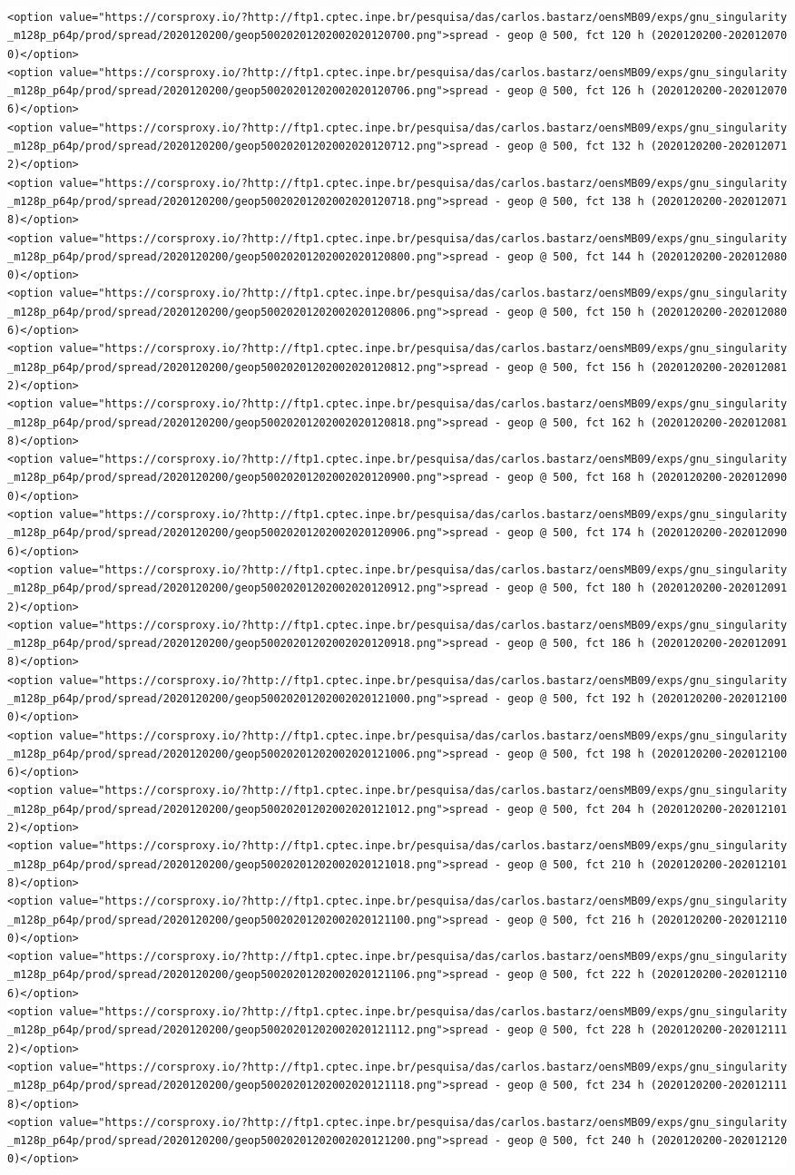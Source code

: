     <option value="https://corsproxy.io/?http://ftp1.cptec.inpe.br/pesquisa/das/carlos.bastarz/oensMB09/exps/gnu_singularity_m128p_p64p/prod/spread/2020120200/geop50020201202002020120700.png">spread - geop @ 500, fct 120 h (2020120200-2020120700)</option>
    <option value="https://corsproxy.io/?http://ftp1.cptec.inpe.br/pesquisa/das/carlos.bastarz/oensMB09/exps/gnu_singularity_m128p_p64p/prod/spread/2020120200/geop50020201202002020120706.png">spread - geop @ 500, fct 126 h (2020120200-2020120706)</option>
    <option value="https://corsproxy.io/?http://ftp1.cptec.inpe.br/pesquisa/das/carlos.bastarz/oensMB09/exps/gnu_singularity_m128p_p64p/prod/spread/2020120200/geop50020201202002020120712.png">spread - geop @ 500, fct 132 h (2020120200-2020120712)</option>
    <option value="https://corsproxy.io/?http://ftp1.cptec.inpe.br/pesquisa/das/carlos.bastarz/oensMB09/exps/gnu_singularity_m128p_p64p/prod/spread/2020120200/geop50020201202002020120718.png">spread - geop @ 500, fct 138 h (2020120200-2020120718)</option>
    <option value="https://corsproxy.io/?http://ftp1.cptec.inpe.br/pesquisa/das/carlos.bastarz/oensMB09/exps/gnu_singularity_m128p_p64p/prod/spread/2020120200/geop50020201202002020120800.png">spread - geop @ 500, fct 144 h (2020120200-2020120800)</option>
    <option value="https://corsproxy.io/?http://ftp1.cptec.inpe.br/pesquisa/das/carlos.bastarz/oensMB09/exps/gnu_singularity_m128p_p64p/prod/spread/2020120200/geop50020201202002020120806.png">spread - geop @ 500, fct 150 h (2020120200-2020120806)</option>
    <option value="https://corsproxy.io/?http://ftp1.cptec.inpe.br/pesquisa/das/carlos.bastarz/oensMB09/exps/gnu_singularity_m128p_p64p/prod/spread/2020120200/geop50020201202002020120812.png">spread - geop @ 500, fct 156 h (2020120200-2020120812)</option>
    <option value="https://corsproxy.io/?http://ftp1.cptec.inpe.br/pesquisa/das/carlos.bastarz/oensMB09/exps/gnu_singularity_m128p_p64p/prod/spread/2020120200/geop50020201202002020120818.png">spread - geop @ 500, fct 162 h (2020120200-2020120818)</option>
    <option value="https://corsproxy.io/?http://ftp1.cptec.inpe.br/pesquisa/das/carlos.bastarz/oensMB09/exps/gnu_singularity_m128p_p64p/prod/spread/2020120200/geop50020201202002020120900.png">spread - geop @ 500, fct 168 h (2020120200-2020120900)</option>
    <option value="https://corsproxy.io/?http://ftp1.cptec.inpe.br/pesquisa/das/carlos.bastarz/oensMB09/exps/gnu_singularity_m128p_p64p/prod/spread/2020120200/geop50020201202002020120906.png">spread - geop @ 500, fct 174 h (2020120200-2020120906)</option>
    <option value="https://corsproxy.io/?http://ftp1.cptec.inpe.br/pesquisa/das/carlos.bastarz/oensMB09/exps/gnu_singularity_m128p_p64p/prod/spread/2020120200/geop50020201202002020120912.png">spread - geop @ 500, fct 180 h (2020120200-2020120912)</option>
    <option value="https://corsproxy.io/?http://ftp1.cptec.inpe.br/pesquisa/das/carlos.bastarz/oensMB09/exps/gnu_singularity_m128p_p64p/prod/spread/2020120200/geop50020201202002020120918.png">spread - geop @ 500, fct 186 h (2020120200-2020120918)</option>
    <option value="https://corsproxy.io/?http://ftp1.cptec.inpe.br/pesquisa/das/carlos.bastarz/oensMB09/exps/gnu_singularity_m128p_p64p/prod/spread/2020120200/geop50020201202002020121000.png">spread - geop @ 500, fct 192 h (2020120200-2020121000)</option>
    <option value="https://corsproxy.io/?http://ftp1.cptec.inpe.br/pesquisa/das/carlos.bastarz/oensMB09/exps/gnu_singularity_m128p_p64p/prod/spread/2020120200/geop50020201202002020121006.png">spread - geop @ 500, fct 198 h (2020120200-2020121006)</option>
    <option value="https://corsproxy.io/?http://ftp1.cptec.inpe.br/pesquisa/das/carlos.bastarz/oensMB09/exps/gnu_singularity_m128p_p64p/prod/spread/2020120200/geop50020201202002020121012.png">spread - geop @ 500, fct 204 h (2020120200-2020121012)</option>
    <option value="https://corsproxy.io/?http://ftp1.cptec.inpe.br/pesquisa/das/carlos.bastarz/oensMB09/exps/gnu_singularity_m128p_p64p/prod/spread/2020120200/geop50020201202002020121018.png">spread - geop @ 500, fct 210 h (2020120200-2020121018)</option>
    <option value="https://corsproxy.io/?http://ftp1.cptec.inpe.br/pesquisa/das/carlos.bastarz/oensMB09/exps/gnu_singularity_m128p_p64p/prod/spread/2020120200/geop50020201202002020121100.png">spread - geop @ 500, fct 216 h (2020120200-2020121100)</option>
    <option value="https://corsproxy.io/?http://ftp1.cptec.inpe.br/pesquisa/das/carlos.bastarz/oensMB09/exps/gnu_singularity_m128p_p64p/prod/spread/2020120200/geop50020201202002020121106.png">spread - geop @ 500, fct 222 h (2020120200-2020121106)</option>
    <option value="https://corsproxy.io/?http://ftp1.cptec.inpe.br/pesquisa/das/carlos.bastarz/oensMB09/exps/gnu_singularity_m128p_p64p/prod/spread/2020120200/geop50020201202002020121112.png">spread - geop @ 500, fct 228 h (2020120200-2020121112)</option>
    <option value="https://corsproxy.io/?http://ftp1.cptec.inpe.br/pesquisa/das/carlos.bastarz/oensMB09/exps/gnu_singularity_m128p_p64p/prod/spread/2020120200/geop50020201202002020121118.png">spread - geop @ 500, fct 234 h (2020120200-2020121118)</option>
    <option value="https://corsproxy.io/?http://ftp1.cptec.inpe.br/pesquisa/das/carlos.bastarz/oensMB09/exps/gnu_singularity_m128p_p64p/prod/spread/2020120200/geop50020201202002020121200.png">spread - geop @ 500, fct 240 h (2020120200-2020121200)</option>